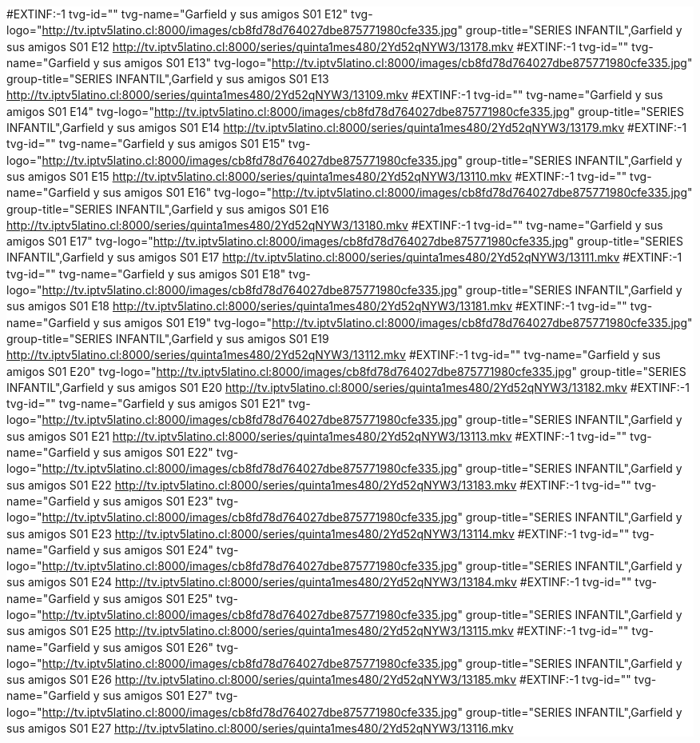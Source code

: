 #EXTINF:-1 tvg-id="" tvg-name="Garfield y sus amigos S01 E12" tvg-logo="http://tv.iptv5latino.cl:8000/images/cb8fd78d764027dbe875771980cfe335.jpg" group-title="SERIES INFANTIL",Garfield y sus amigos S01 E12
http://tv.iptv5latino.cl:8000/series/quinta1mes480/2Yd52qNYW3/13178.mkv
#EXTINF:-1 tvg-id="" tvg-name="Garfield y sus amigos S01 E13" tvg-logo="http://tv.iptv5latino.cl:8000/images/cb8fd78d764027dbe875771980cfe335.jpg" group-title="SERIES INFANTIL",Garfield y sus amigos S01 E13
http://tv.iptv5latino.cl:8000/series/quinta1mes480/2Yd52qNYW3/13109.mkv
#EXTINF:-1 tvg-id="" tvg-name="Garfield y sus amigos S01 E14" tvg-logo="http://tv.iptv5latino.cl:8000/images/cb8fd78d764027dbe875771980cfe335.jpg" group-title="SERIES INFANTIL",Garfield y sus amigos S01 E14
http://tv.iptv5latino.cl:8000/series/quinta1mes480/2Yd52qNYW3/13179.mkv
#EXTINF:-1 tvg-id="" tvg-name="Garfield y sus amigos S01 E15" tvg-logo="http://tv.iptv5latino.cl:8000/images/cb8fd78d764027dbe875771980cfe335.jpg" group-title="SERIES INFANTIL",Garfield y sus amigos S01 E15
http://tv.iptv5latino.cl:8000/series/quinta1mes480/2Yd52qNYW3/13110.mkv
#EXTINF:-1 tvg-id="" tvg-name="Garfield y sus amigos S01 E16" tvg-logo="http://tv.iptv5latino.cl:8000/images/cb8fd78d764027dbe875771980cfe335.jpg" group-title="SERIES INFANTIL",Garfield y sus amigos S01 E16
http://tv.iptv5latino.cl:8000/series/quinta1mes480/2Yd52qNYW3/13180.mkv
#EXTINF:-1 tvg-id="" tvg-name="Garfield y sus amigos S01 E17" tvg-logo="http://tv.iptv5latino.cl:8000/images/cb8fd78d764027dbe875771980cfe335.jpg" group-title="SERIES INFANTIL",Garfield y sus amigos S01 E17
http://tv.iptv5latino.cl:8000/series/quinta1mes480/2Yd52qNYW3/13111.mkv
#EXTINF:-1 tvg-id="" tvg-name="Garfield y sus amigos S01 E18" tvg-logo="http://tv.iptv5latino.cl:8000/images/cb8fd78d764027dbe875771980cfe335.jpg" group-title="SERIES INFANTIL",Garfield y sus amigos S01 E18
http://tv.iptv5latino.cl:8000/series/quinta1mes480/2Yd52qNYW3/13181.mkv
#EXTINF:-1 tvg-id="" tvg-name="Garfield y sus amigos S01 E19" tvg-logo="http://tv.iptv5latino.cl:8000/images/cb8fd78d764027dbe875771980cfe335.jpg" group-title="SERIES INFANTIL",Garfield y sus amigos S01 E19
http://tv.iptv5latino.cl:8000/series/quinta1mes480/2Yd52qNYW3/13112.mkv
#EXTINF:-1 tvg-id="" tvg-name="Garfield y sus amigos S01 E20" tvg-logo="http://tv.iptv5latino.cl:8000/images/cb8fd78d764027dbe875771980cfe335.jpg" group-title="SERIES INFANTIL",Garfield y sus amigos S01 E20
http://tv.iptv5latino.cl:8000/series/quinta1mes480/2Yd52qNYW3/13182.mkv
#EXTINF:-1 tvg-id="" tvg-name="Garfield y sus amigos S01 E21" tvg-logo="http://tv.iptv5latino.cl:8000/images/cb8fd78d764027dbe875771980cfe335.jpg" group-title="SERIES INFANTIL",Garfield y sus amigos S01 E21
http://tv.iptv5latino.cl:8000/series/quinta1mes480/2Yd52qNYW3/13113.mkv
#EXTINF:-1 tvg-id="" tvg-name="Garfield y sus amigos S01 E22" tvg-logo="http://tv.iptv5latino.cl:8000/images/cb8fd78d764027dbe875771980cfe335.jpg" group-title="SERIES INFANTIL",Garfield y sus amigos S01 E22
http://tv.iptv5latino.cl:8000/series/quinta1mes480/2Yd52qNYW3/13183.mkv
#EXTINF:-1 tvg-id="" tvg-name="Garfield y sus amigos S01 E23" tvg-logo="http://tv.iptv5latino.cl:8000/images/cb8fd78d764027dbe875771980cfe335.jpg" group-title="SERIES INFANTIL",Garfield y sus amigos S01 E23
http://tv.iptv5latino.cl:8000/series/quinta1mes480/2Yd52qNYW3/13114.mkv
#EXTINF:-1 tvg-id="" tvg-name="Garfield y sus amigos S01 E24" tvg-logo="http://tv.iptv5latino.cl:8000/images/cb8fd78d764027dbe875771980cfe335.jpg" group-title="SERIES INFANTIL",Garfield y sus amigos S01 E24
http://tv.iptv5latino.cl:8000/series/quinta1mes480/2Yd52qNYW3/13184.mkv
#EXTINF:-1 tvg-id="" tvg-name="Garfield y sus amigos S01 E25" tvg-logo="http://tv.iptv5latino.cl:8000/images/cb8fd78d764027dbe875771980cfe335.jpg" group-title="SERIES INFANTIL",Garfield y sus amigos S01 E25
http://tv.iptv5latino.cl:8000/series/quinta1mes480/2Yd52qNYW3/13115.mkv
#EXTINF:-1 tvg-id="" tvg-name="Garfield y sus amigos S01 E26" tvg-logo="http://tv.iptv5latino.cl:8000/images/cb8fd78d764027dbe875771980cfe335.jpg" group-title="SERIES INFANTIL",Garfield y sus amigos S01 E26
http://tv.iptv5latino.cl:8000/series/quinta1mes480/2Yd52qNYW3/13185.mkv
#EXTINF:-1 tvg-id="" tvg-name="Garfield y sus amigos S01 E27" tvg-logo="http://tv.iptv5latino.cl:8000/images/cb8fd78d764027dbe875771980cfe335.jpg" group-title="SERIES INFANTIL",Garfield y sus amigos S01 E27
http://tv.iptv5latino.cl:8000/series/quinta1mes480/2Yd52qNYW3/13116.mkv